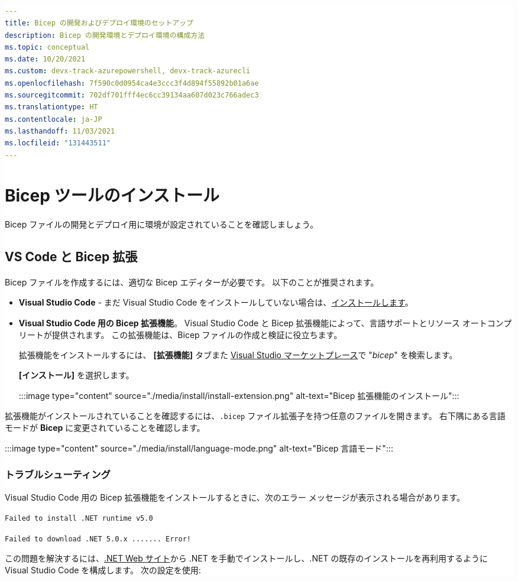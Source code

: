 ```yaml
---
title: Bicep の開発およびデプロイ環境のセットアップ
description: Bicep の開発環境とデプロイ環境の構成方法
ms.topic: conceptual
ms.date: 10/20/2021
ms.custom: devx-track-azurepowershell, devx-track-azurecli
ms.openlocfilehash: 7f590c0d0954ca4e3ccc3f4d894f55892b01a6ae
ms.sourcegitcommit: 702df701fff4ec6cc39134aa607d023c766adec3
ms.translationtype: HT
ms.contentlocale: ja-JP
ms.lasthandoff: 11/03/2021
ms.locfileid: "131443511"
---
```

# <a name="install-bicep-tools"></a>Bicep ツールのインストール

Bicep ファイルの開発とデプロイ用に環境が設定されていることを確認しましょう。

## <a name="vs-code-and-bicep-extension"></a>VS Code と Bicep 拡張

Bicep ファイルを作成するには、適切な Bicep エディターが必要です。 以下のことが推奨されます。

- **Visual Studio Code** - まだ Visual Studio Code をインストールしていない場合は、[インストールします](https://code.visualstudio.com/)。
- **Visual Studio Code 用の Bicep 拡張機能**。  Visual Studio Code と Bicep 拡張機能によって、言語サポートとリソース オートコンプリートが提供されます。 この拡張機能は、Bicep ファイルの作成と検証に役立ちます。

  拡張機能をインストールするには、 **[拡張機能]** タブまた [Visual Studio マーケットプレース](https://marketplace.visualstudio.com/items?itemName=ms-azuretools.vscode-bicep)で "*bicep*" を検索します。

  **[インストール]** を選択します。

  :::image type="content" source="./media/install/install-extension.png" alt-text="Bicep 拡張機能のインストール":::

拡張機能がインストールされていることを確認するには、`.bicep` ファイル拡張子を持つ任意のファイルを開きます。 右下隅にある言語モードが **Bicep** に変更されていることを確認します。

:::image type="content" source="./media/install/language-mode.png" alt-text="Bicep 言語モード":::

### <a name="troubleshoot"></a>トラブルシューティング

Visual Studio Code 用の Bicep 拡張機能をインストールするときに、次のエラー メッセージが表示される場合があります。

```error
Failed to install .NET runtime v5.0
```

```error
Failed to download .NET 5.0.x ....... Error!
```

この問題を解決するには、[.NET Web サイト](https://aka.ms/dotnet-core-download)から .NET を手動でインストールし、.NET の既存のインストールを再利用するように Visual Studio Code を構成します。 次の設定を使用:
